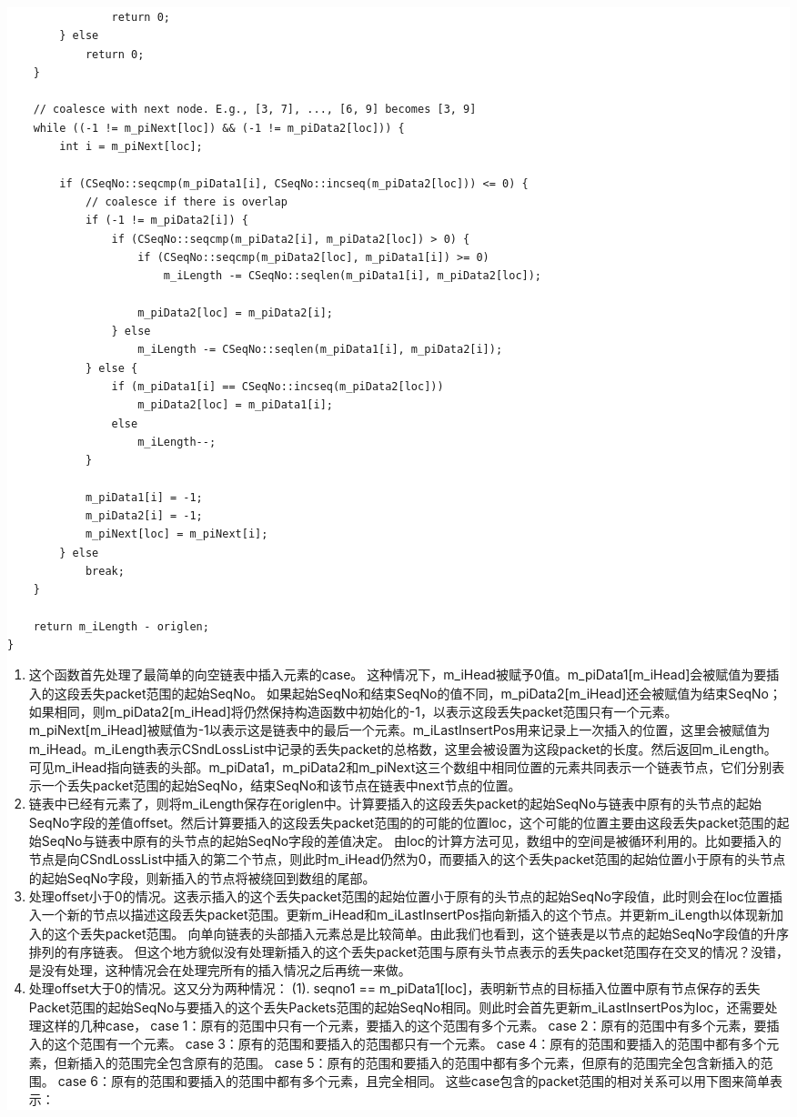 ```
                return 0;
        } else
            return 0;
    }

    // coalesce with next node. E.g., [3, 7], ..., [6, 9] becomes [3, 9]
    while ((-1 != m_piNext[loc]) && (-1 != m_piData2[loc])) {
        int i = m_piNext[loc];

        if (CSeqNo::seqcmp(m_piData1[i], CSeqNo::incseq(m_piData2[loc])) <= 0) {
            // coalesce if there is overlap
            if (-1 != m_piData2[i]) {
                if (CSeqNo::seqcmp(m_piData2[i], m_piData2[loc]) > 0) {
                    if (CSeqNo::seqcmp(m_piData2[loc], m_piData1[i]) >= 0)
                        m_iLength -= CSeqNo::seqlen(m_piData1[i], m_piData2[loc]);

                    m_piData2[loc] = m_piData2[i];
                } else
                    m_iLength -= CSeqNo::seqlen(m_piData1[i], m_piData2[i]);
            } else {
                if (m_piData1[i] == CSeqNo::incseq(m_piData2[loc]))
                    m_piData2[loc] = m_piData1[i];
                else
                    m_iLength--;
            }

            m_piData1[i] = -1;
            m_piData2[i] = -1;
            m_piNext[loc] = m_piNext[i];
        } else
            break;
    }

    return m_iLength - origlen;
}
```

1. 这个函数首先处理了最简单的向空链表中插入元素的case。
这种情况下，m_iHead被赋予0值。m_piData1[m_iHead]会被赋值为要插入的这段丢失packet范围的起始SeqNo。
如果起始SeqNo和结束SeqNo的值不同，m_piData2[m_iHead]还会被赋值为结束SeqNo；如果相同，则m_piData2[m_iHead]将仍然保持构造函数中初始化的-1，以表示这段丢失packet范围只有一个元素。
m_piNext[m_iHead]被赋值为-1以表示这是链表中的最后一个元素。m_iLastInsertPos用来记录上一次插入的位置，这里会被赋值为m_iHead。m_iLength表示CSndLossList中记录的丢失packet的总格数，这里会被设置为这段packet的长度。然后返回m_iLength。
可见m_iHead指向链表的头部。m_piData1，m_piData2和m_piNext这三个数组中相同位置的元素共同表示一个链表节点，它们分别表示一个丢失packet范围的起始SeqNo，结束SeqNo和该节点在链表中next节点的位置。
2. 链表中已经有元素了，则将m_iLength保存在origlen中。计算要插入的这段丢失packet的起始SeqNo与链表中原有的头节点的起始SeqNo字段的差值offset。然后计算要插入的这段丢失packet范围的的可能的位置loc，这个可能的位置主要由这段丢失packet范围的起始SeqNo与链表中原有的头节点的起始SeqNo字段的差值决定。
由loc的计算方法可见，数组中的空间是被循环利用的。比如要插入的节点是向CSndLossList中插入的第二个节点，则此时m_iHead仍然为0，而要插入的这个丢失packet范围的起始位置小于原有的头节点的起始SeqNo字段，则新插入的节点将被绕回到数组的尾部。
3. 处理offset小于0的情况。这表示插入的这个丢失packet范围的起始位置小于原有的头节点的起始SeqNo字段值，此时则会在loc位置插入一个新的节点以描述这段丢失packet范围。更新m_iHead和m_iLastInsertPos指向新插入的这个节点。并更新m_iLength以体现新加入的这个丢失packet范围。
向单向链表的头部插入元素总是比较简单。由此我们也看到，这个链表是以节点的起始SeqNo字段值的升序排列的有序链表。
但这个地方貌似没有处理新插入的这个丢失packet范围与原有头节点表示的丢失packet范围存在交叉的情况？没错，是没有处理，这种情况会在处理完所有的插入情况之后再统一来做。
4. 处理offset大于0的情况。这又分为两种情况：
(1). seqno1 == m_piData1[loc]，表明新节点的目标插入位置中原有节点保存的丢失Packet范围的起始SeqNo与要插入的这个丢失Packets范围的起始SeqNo相同。则此时会首先更新m_iLastInsertPos为loc，还需要处理这样的几种case，
case 1：原有的范围中只有一个元素，要插入的这个范围有多个元素。
case 2：原有的范围中有多个元素，要插入的这个范围有一个元素。
case 3：原有的范围和要插入的范围都只有一个元素。
case 4：原有的范围和要插入的范围中都有多个元素，但新插入的范围完全包含原有的范围。
case 5：原有的范围和要插入的范围中都有多个元素，但原有的范围完全包含新插入的范围。
case 6：原有的范围和要插入的范围中都有多个元素，且完全相同。
这些case包含的packet范围的相对关系可以用下图来简单表示：
